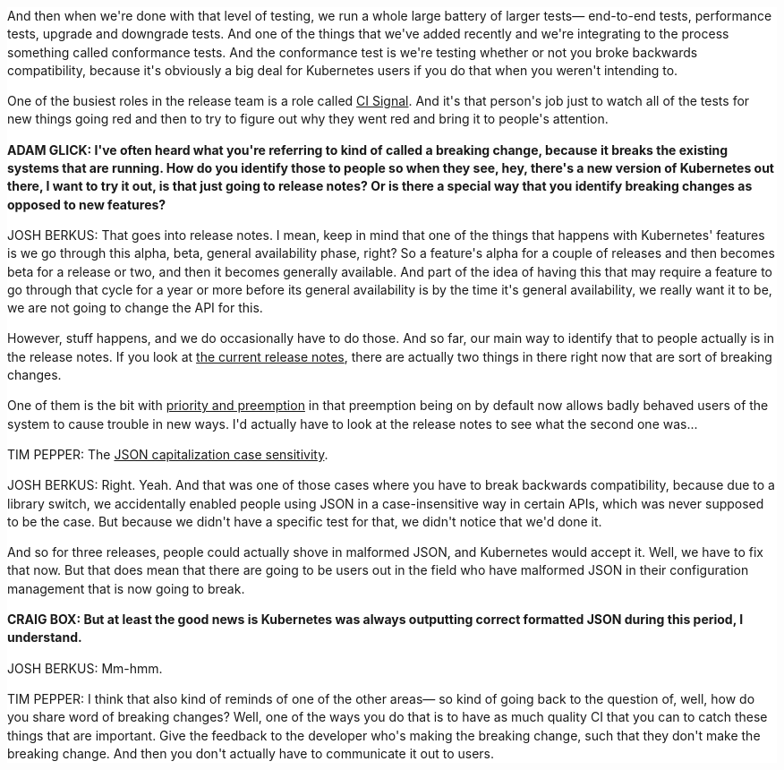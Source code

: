 And then when we're done with that level of testing, we run a whole large battery of larger tests— end-to-end tests, performance tests, upgrade and downgrade tests. And one of the things that we've added recently and we're integrating to the process something called conformance tests. And the conformance test is we're testing whether or not you broke backwards compatibility, because it's obviously a big deal for Kubernetes users if you do that when you weren't intending to. 

One of the busiest roles in the release team is a role called [CI Signal](https://github.com/kubernetes/sig-release#ci-signal-lead). And it's that person's job just to watch all of the tests for new things going red and then to try to figure out why they went red and bring it to people's attention. 

<b>ADAM GLICK: I've often heard what you're referring to kind of called a breaking change, because it breaks the existing systems that are running. How do you identify those to people so when they see, hey, there's a new version of Kubernetes out there, I want to try it out, is that just going to release notes? Or is there a special way that you identify breaking changes as opposed to new features?</b>

JOSH BERKUS: That goes into release notes. I mean, keep in mind that one of the things that happens with Kubernetes' features is we go through this alpha, beta, general availability phase, right? So a feature's alpha for a couple of releases and then becomes beta for a release or two, and then it becomes generally available. And part of the idea of having this that may require a feature to go through that cycle for a year or more before its general availability is by the time it's general availability, we really want it to be, we are not going to change the API for this. 

However, stuff happens, and we do occasionally have to do those. And so far, our main way to identify that to people actually is in the release notes. If you look at [the current release notes](https://github.com/kubernetes/kubernetes/blob/master/CHANGELOG-1.11.md#no-really-you-must-do-this-before-you-upgrade), there are actually two things in there right now that are sort of breaking changes. 

One of them is the bit with [priority and preemption](/docs/concepts/scheduling-eviction/pod-priority-preemption/) in that preemption being on by default now allows badly behaved users of the system to cause trouble in new ways. I'd actually have to look at the release notes to see what the second one was...

TIM PEPPER: The [JSON capitalization case sensitivity](https://github.com/kubernetes/kubernetes/issues/64612). 

JOSH BERKUS: Right. Yeah. And that was one of those cases where you have to break backwards compatibility, because due to a library switch, we accidentally enabled people using JSON in a case-insensitive way in certain APIs, which was never supposed to be the case. But because we didn't have a specific test for that, we didn't notice that we'd done it. 

And so for three releases, people could actually shove in malformed JSON, and Kubernetes would accept it. Well, we have to fix that now. But that does mean that there are going to be users out in the field who have malformed JSON in their configuration management that is now going to break. 

<b>CRAIG BOX: But at least the good news is Kubernetes was always outputting correct formatted JSON during this period, I understand.</b>

JOSH BERKUS: Mm-hmm. 

TIM PEPPER: I think that also kind of reminds of one of the other areas— so kind of going back to the question of, well, how do you share word of breaking changes? Well, one of the ways you do that is to have as much quality CI that you can to catch these things that are important. Give the feedback to the developer who's making the breaking change, such that they don't make the breaking change. And then you don't actually have to communicate it out to users. 
